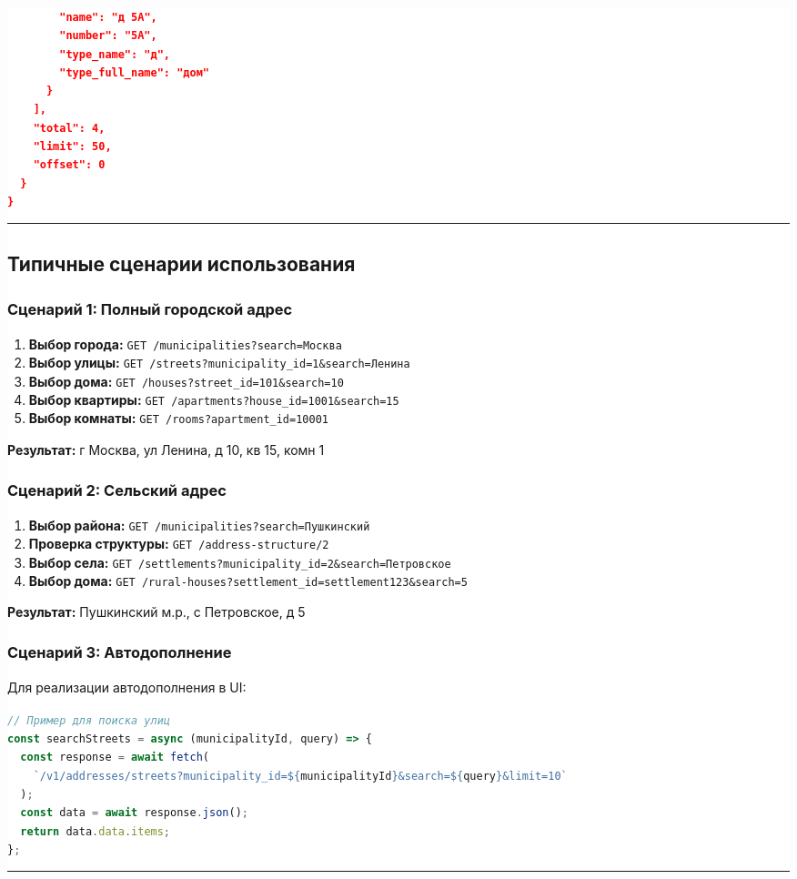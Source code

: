```json
        "name": "д 5А",
        "number": "5А",
        "type_name": "д",
        "type_full_name": "дом"
      }
    ],
    "total": 4,
    "limit": 50,
    "offset": 0
  }
}
```

---

## Типичные сценарии использования

### Сценарий 1: Полный городской адрес

1. **Выбор города:** `GET /municipalities?search=Москва`
2. **Выбор улицы:** `GET /streets?municipality_id=1&search=Ленина`
3. **Выбор дома:** `GET /houses?street_id=101&search=10`
4. **Выбор квартиры:** `GET /apartments?house_id=1001&search=15`
5. **Выбор комнаты:** `GET /rooms?apartment_id=10001`

**Результат:** г Москва, ул Ленина, д 10, кв 15, комн 1

### Сценарий 2: Сельский адрес

1. **Выбор района:** `GET /municipalities?search=Пушкинский`
2. **Проверка структуры:** `GET /address-structure/2`
3. **Выбор села:** `GET /settlements?municipality_id=2&search=Петровское`
4. **Выбор дома:** `GET /rural-houses?settlement_id=settlement123&search=5`

**Результат:** Пушкинский м.р., с Петровское, д 5

### Сценарий 3: Автодополнение

Для реализации автодополнения в UI:

```javascript
// Пример для поиска улиц
const searchStreets = async (municipalityId, query) => {
  const response = await fetch(
    `/v1/addresses/streets?municipality_id=${municipalityId}&search=${query}&limit=10`
  );
  const data = await response.json();
  return data.data.items;
};
```

---
